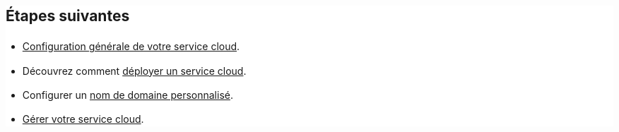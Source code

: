## <a name="next-steps"></a>Étapes suivantes

* [Configuration générale de votre service cloud](cloud-services-how-to-configure.md).
* Découvrez comment [déployer un service cloud](cloud-services-how-to-create-deploy.md).
* Configurer un [nom de domaine personnalisé](cloud-services-custom-domain-name.md).
* [Gérer votre service cloud](cloud-services-how-to-manage.md).


  [Azure portal classique]: http://manage.windowsazure.com
  [0]: ./media/cloud-services-configure-ssl-certificate/CreateCloudService.png
  [1]: ./media/cloud-services-configure-ssl-certificate/AddCertificate.png
  [2]: ./media/cloud-services-configure-ssl-certificate/CopyURL.png
  [3]: ./media/cloud-services-configure-ssl-certificate/SSLCloudService.png
  [4]: ./media/cloud-services-configure-ssl-certificate/AddCertificateComplete.png  
